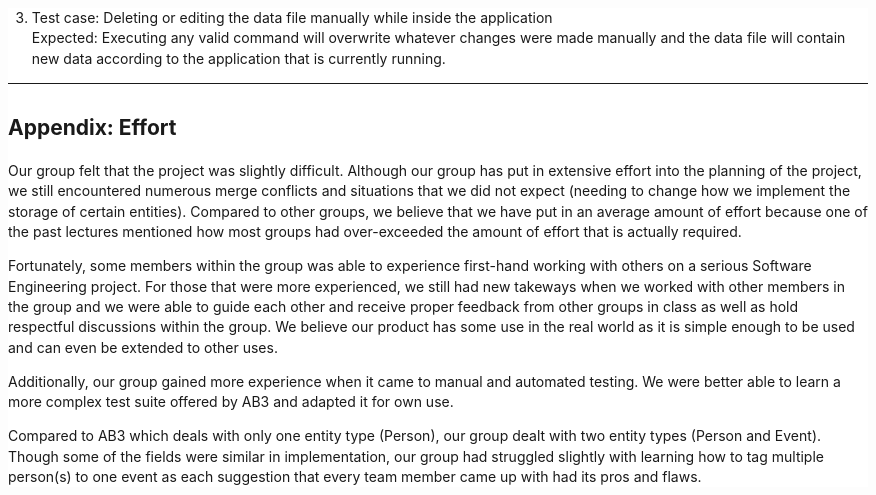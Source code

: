    3. Test case: Deleting or editing the data file manually while inside the application<br>
   Expected: Executing any valid command will overwrite whatever changes were made manually and the data file will contain new data
   according to the application that is currently running.

--------------------------------------------------------------------------------------------------------------------

## **Appendix: Effort**

Our group felt that the project was slightly difficult. Although our group has put in extensive effort into the planning of the project,
we still encountered numerous merge conflicts and situations that we did not expect (needing to change how we implement the storage of certain
entities). Compared to other groups, we believe that we have put in an average amount of effort because one of the past lectures mentioned how
most groups had over-exceeded the amount of effort that is actually required.

Fortunately, some members within the group was able to experience first-hand working with others on a serious Software Engineering project. For
those that were more experienced, we still had new takeways when we worked with other members in the group and we were able to guide each other
and receive proper feedback from other groups in class as well as hold respectful discussions within the group. We believe our product has
some use in the real world as it is simple enough to be used and can even be extended to other uses.

Additionally, our group gained more experience when it came to manual and automated testing. We were better able to learn a more complex test suite
offered by AB3 and adapted it for own use.

Compared to AB3 which deals with only one entity type (Person), our group dealt with two entity types (Person and Event). Though some of the fields
were similar in implementation, our group had struggled slightly with learning how to tag multiple person(s) to one event as each suggestion that
every team member came up with had its pros and flaws.